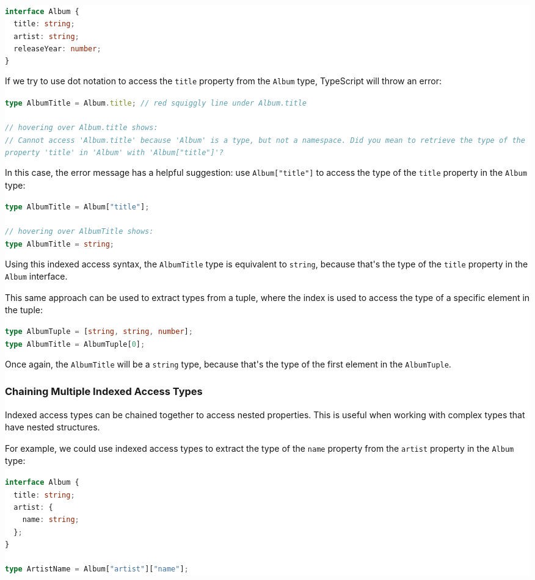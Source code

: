 ```typescript
interface Album {
  title: string;
  artist: string;
  releaseYear: number;
}
```

If we try to use dot notation to access the `title` property from the `Album` type, TypeScript will throw an error:

```typescript
type AlbumTitle = Album.title; // red squiggly line under Album.title

// hovering over Album.title shows:
// Cannot access 'Album.title' because 'Album' is a type, but not a namespace. Did you mean to retrieve the type of the property 'title' in 'Album' with 'Album["title"]'?
```

In this case, the error message has a helpful suggestion: use `Album["title"]` to access the type of the `title` property in the `Album` type:

```typescript
type AlbumTitle = Album["title"];

// hovering over AlbumTitle shows:
type AlbumTitle = string;
```

Using this indexed access syntax, the `AlbumTitle` type is equivalent to `string`, because that's the type of the `title` property in the `Album` interface.

This same approach can be used to extract types from a tuple, where the index is used to access the type of a specific element in the tuple:

```typescript
type AlbumTuple = [string, string, number];
type AlbumTitle = AlbumTuple[0];
```

Once again, the `AlbumTitle` will be a `string` type, because that's the type of the first element in the `AlbumTuple`.

### Chaining Multiple Indexed Access Types

Indexed access types can be chained together to access nested properties. This is useful when working with complex types that have nested structures.

For example, we could use indexed access types to extract the type of the `name` property from the `artist` property in the `Album` type:

```typescript
interface Album {
  title: string;
  artist: {
    name: string;
  };
}

type ArtistName = Album["artist"]["name"];
```
